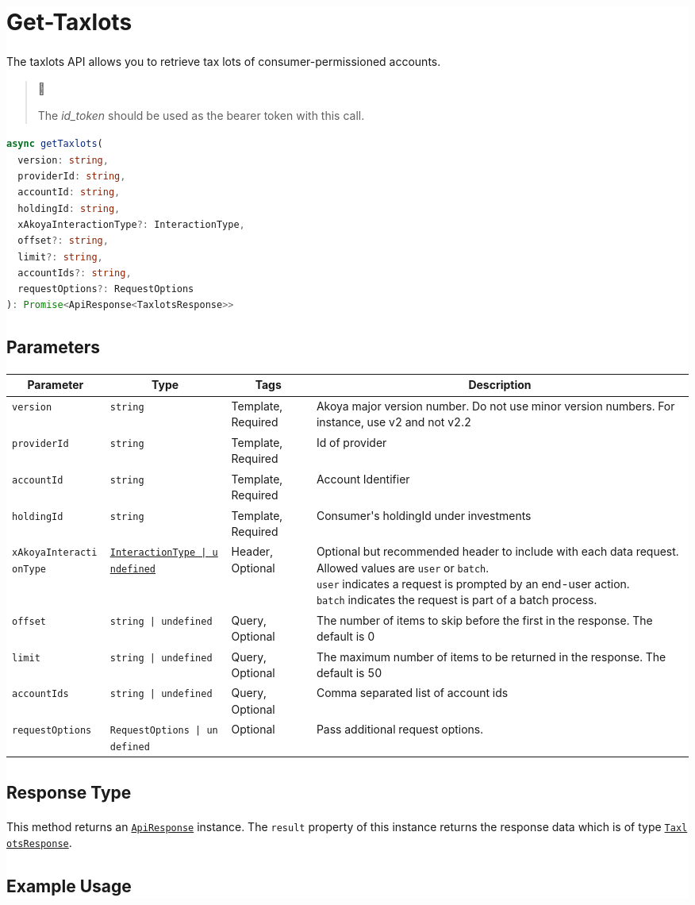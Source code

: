 

# Get-Taxlots

The taxlots API allows you to retrieve tax lots of consumer-permissioned accounts.

> 🛑
> 
> The *id_token* should be used as the bearer token with this call.

```ts
async getTaxlots(
  version: string,
  providerId: string,
  accountId: string,
  holdingId: string,
  xAkoyaInteractionType?: InteractionType,
  offset?: string,
  limit?: string,
  accountIds?: string,
  requestOptions?: RequestOptions
): Promise<ApiResponse<TaxlotsResponse>>
```

## Parameters

| Parameter | Type | Tags | Description |
|  --- | --- | --- | --- |
| `version` | `string` | Template, Required | Akoya major version number. Do not use minor version numbers. For instance, use v2 and not v2.2 |
| `providerId` | `string` | Template, Required | Id of provider |
| `accountId` | `string` | Template, Required | Account Identifier |
| `holdingId` | `string` | Template, Required | Consumer's holdingId under investments |
| `xAkoyaInteractionType` | [`InteractionType \| undefined`](../../doc/models/interaction-type.md) | Header, Optional | Optional but recommended header to include with each data request.<br>Allowed values are `user` or `batch`.<br>`user` indicates a request is prompted by an end-user action.<br>`batch` indicates the request is part of a batch process. |
| `offset` | `string \| undefined` | Query, Optional | The number of items to skip before the first in the response. The default is 0 |
| `limit` | `string \| undefined` | Query, Optional | The maximum number of items to be returned in the response. The default is 50 |
| `accountIds` | `string \| undefined` | Query, Optional | Comma separated list of account ids |
| `requestOptions` | `RequestOptions \| undefined` | Optional | Pass additional request options. |

## Response Type

This method returns an [`ApiResponse`](../../doc/api-response.md) instance. The `result` property of this instance returns the response data which is of type [`TaxlotsResponse`](../../doc/models/taxlots-response.md).

## Example Usage
